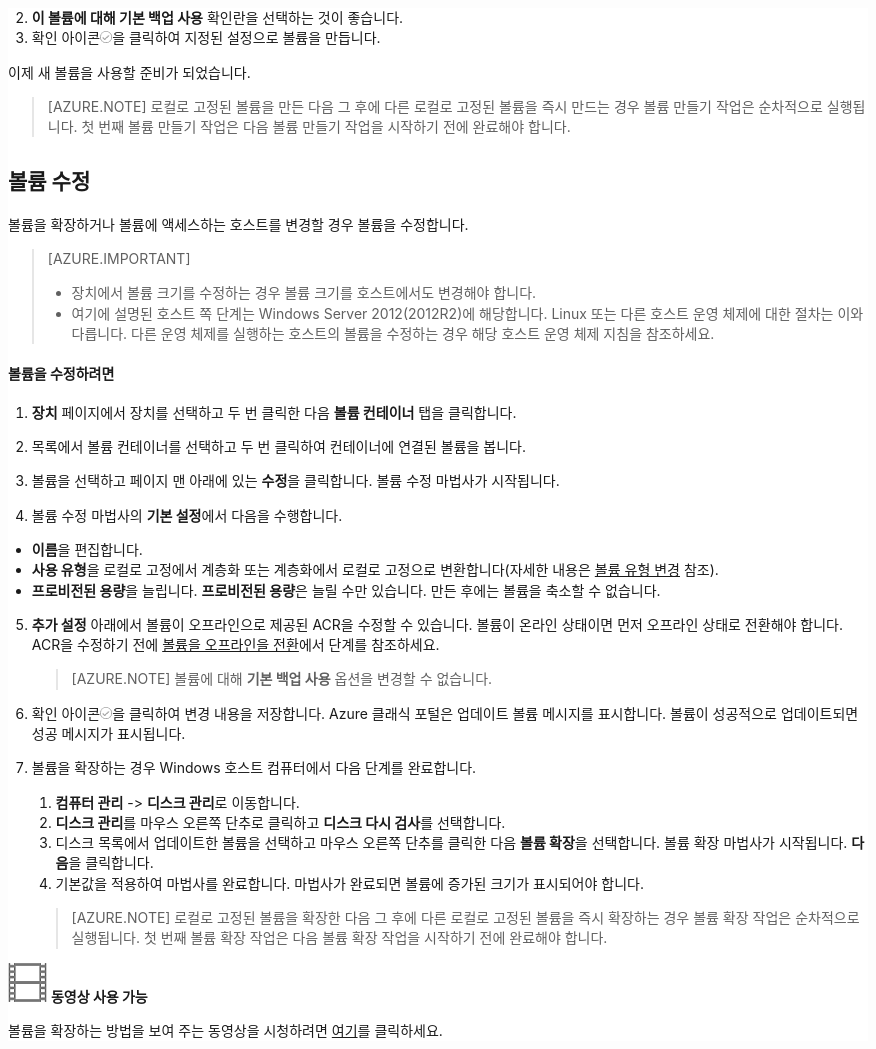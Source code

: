   2. **이 볼륨에 대해 기본 백업 사용** 확인란을 선택하는 것이 좋습니다.
  3. 확인 아이콘![확인 아이콘](./media/storsimple-manage-volumes-u2/HCS_CheckIcon.png)을 클릭하여 지정된 설정으로 볼륨을 만듭니다.

이제 새 볼륨을 사용할 준비가 되었습니다.

>[AZURE.NOTE] 로컬로 고정된 볼륨을 만든 다음 그 후에 다른 로컬로 고정된 볼륨을 즉시 만드는 경우 볼륨 만들기 작업은 순차적으로 실행됩니다. 첫 번째 볼륨 만들기 작업은 다음 볼륨 만들기 작업을 시작하기 전에 완료해야 합니다.

## 볼륨 수정

볼륨을 확장하거나 볼륨에 액세스하는 호스트를 변경할 경우 볼륨을 수정합니다.

> [AZURE.IMPORTANT] 
>
> - 장치에서 볼륨 크기를 수정하는 경우 볼륨 크기를 호스트에서도 변경해야 합니다. 
> - 여기에 설명된 호스트 쪽 단계는 Windows Server 2012(2012R2)에 해당합니다. Linux 또는 다른 호스트 운영 체제에 대한 절차는 이와 다릅니다. 다른 운영 체제를 실행하는 호스트의 볼륨을 수정하는 경우 해당 호스트 운영 체제 지침을 참조하세요. 

#### 볼륨을 수정하려면

1. **장치** 페이지에서 장치를 선택하고 두 번 클릭한 다음 **볼륨 컨테이너** 탭을 클릭합니다.

2. 목록에서 볼륨 컨테이너를 선택하고 두 번 클릭하여 컨테이너에 연결된 볼륨을 봅니다.

3. 볼륨을 선택하고 페이지 맨 아래에 있는 **수정**을 클릭합니다. 볼륨 수정 마법사가 시작됩니다.

4. 볼륨 수정 마법사의 **기본 설정**에서 다음을 수행합니다.

  - **이름**을 편집합니다.
  - **사용 유형**을 로컬로 고정에서 계층화 또는 계층화에서 로컬로 고정으로 변환합니다(자세한 내용은 [볼륨 유형 변경](#change-the-volume-type) 참조).
  - **프로비전된 용량**을 늘립니다. **프로비전된 용량**은 늘릴 수만 있습니다. 만든 후에는 볼륨을 축소할 수 없습니다.

5. **추가 설정** 아래에서 볼륨이 오프라인으로 제공된 ACR을 수정할 수 있습니다. 볼륨이 온라인 상태이면 먼저 오프라인 상태로 전환해야 합니다. ACR을 수정하기 전에 [볼륨을 오프라인을 전환](#take-a-volume-offline)에서 단계를 참조하세요.

    > [AZURE.NOTE] 볼륨에 대해 **기본 백업 사용** 옵션을 변경할 수 없습니다.

6. 확인 아이콘![check-icon](./media/storsimple-manage-volumes-u2/HCS_CheckIcon.png)을 클릭하여 변경 내용을 저장합니다. Azure 클래식 포털은 업데이트 볼륨 메시지를 표시합니다. 볼륨이 성공적으로 업데이트되면 성공 메시지가 표시됩니다.

7. 볼륨을 확장하는 경우 Windows 호스트 컴퓨터에서 다음 단계를 완료합니다.

   1. **컴퓨터 관리** -> **디스크 관리**로 이동합니다.
   2. **디스크 관리**를 마우스 오른쪽 단추로 클릭하고 **디스크 다시 검사**를 선택합니다.
   3. 디스크 목록에서 업데이트한 볼륨을 선택하고 마우스 오른쪽 단추를 클릭한 다음 **볼륨 확장**을 선택합니다. 볼륨 확장 마법사가 시작됩니다. **다음**을 클릭합니다.
   4. 기본값을 적용하여 마법사를 완료합니다. 마법사가 완료되면 볼륨에 증가된 크기가 표시되어야 합니다.

    >[AZURE.NOTE] 로컬로 고정된 볼륨을 확장한 다음 그 후에 다른 로컬로 고정된 볼륨을 즉시 확장하는 경우 볼륨 확장 작업은 순차적으로 실행됩니다. 첫 번째 볼륨 확장 작업은 다음 볼륨 확장 작업을 시작하기 전에 완료해야 합니다.

![동영상 사용 가능](./media/storsimple-manage-volumes-u2/Video_icon.png) **동영상 사용 가능**

볼륨을 확장하는 방법을 보여 주는 동영상을 시청하려면 [여기](https://azure.microsoft.com/documentation/videos/expand-a-storsimple-volume/)를 클릭하세요.
